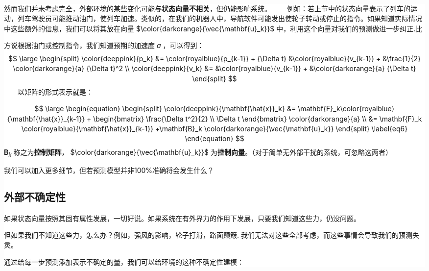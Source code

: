 然而我们并未考虑完全，外部环境的某些变化可能**与状态向量不相关**，但仍能影响系统。
　　例如：若上节中的状态向量表示了列车的运动，列车驾驶员可能推动油门，使列车加速。类似的，在我们的机器人中，导航软件可能发出使轮子转动或停止的指令。如果知道实际情况中这些额外的信息，我们可以将其放在向量 $\color{darkorange}{\vec{\mathbf{u}_k}}$ 中，利用这个向量对我们的预测做进一步纠正.比

方说根据油门或控制指令，我们知道预期的加速度 $a$ ，可以得到：
$$
\large
\begin{split}
\color{deeppink}{p_k} &= \color{royalblue}{p_{k-1}} + {\Delta t}
&\color{royalblue}{v_{k-1}} + &\frac{1}{2} \color{darkorange}{a}
{\Delta t}^2 \\
\color{deeppink}{v_k} &= &\color{royalblue}{v_{k-1}} + &\color{darkorange}{a} {\Delta t}
\end{split}
$$
　　以矩阵的形式表示就是：

$$
\large
\begin{equation}
\begin{split}
\color{deeppink}{\mathbf{\hat{x}}_k} &= \mathbf{F}_k\color{royalblue}{\mathbf{\hat{x}}_{k-1}} + \begin{bmatrix}
\frac{\Delta t^2}{2} \\
\Delta t
\end{bmatrix} \color{darkorange}{a} \\
&= \mathbf{F}_k \color{royalblue}{\mathbf{\hat{x}}_{k-1}} +\mathbf{B}_k \color{darkorange}{\vec{\mathbf{u}_k}}
\end{split} \label{eq6}
\end{equation}
$$
 $\mathbf{B}_k$ 称之为**控制矩阵**， $\color{darkorange}{\vec{\mathbf{u}_k}}$ 为**控制向量**。（对于简单无外部干扰的系统，可忽略这两者）



我们可以加入更多细节，但若预测模型并非100%准确将会发生什么？



## **外部不确定性**

如果状态向量按照其固有属性发展，一切好说。如果系统在有外界力的作用下发展，只要我们知道这些力，仍没问题。

但如果我们不知道这些力，怎么办？例如，强风的影响，轮子打滑，路面颠簸. 我们无法对这些全部考虑，而这些事情会导致我们的预测失灵。

通过给每一步预测添加表示不确定的量，我们可以给环境的这种不确定性建模：
